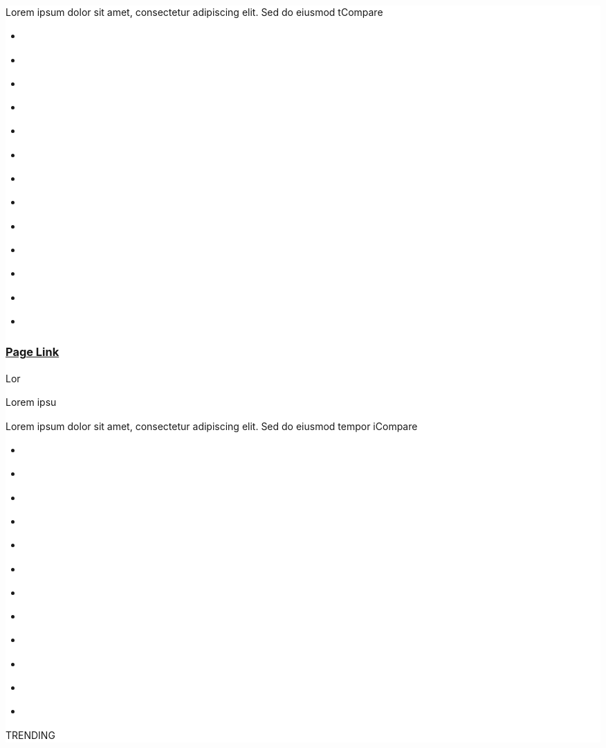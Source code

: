 Lorem ipsum dolor sit amet, consectetur adipiscing elit. Sed do eiusmod tCompare

[](/placeholder-page)

*   [](/placeholder-page)

*   [](/placeholder-page)

*   [](/placeholder-page)

*   [](/placeholder-page)

*   [](/placeholder-page)

*   [](/placeholder-page)

*   [](/placeholder-page)

*   [](/placeholder-page)

*   [](/placeholder-page)

*   [](/placeholder-page)

*   [](/placeholder-page)

*   [](/placeholder-page)

*   [](/placeholder-page)

### [Page Link](/placeholder-page)

Lor

Lorem ipsu

Lorem ipsum dolor sit amet, consectetur adipiscing elit. Sed do eiusmod tempor iCompare

[](/placeholder-page)

*   [](/placeholder-page)

*   [](/placeholder-page)

*   [](/placeholder-page)

*   [](/placeholder-page)

*   [](/placeholder-page)

*   [](/placeholder-page)

*   [](/placeholder-page)

*   [](/placeholder-page)

*   [](/placeholder-page)

*   [](/placeholder-page)

*   [](/placeholder-page)

*   [](/placeholder-page)

TRENDING
